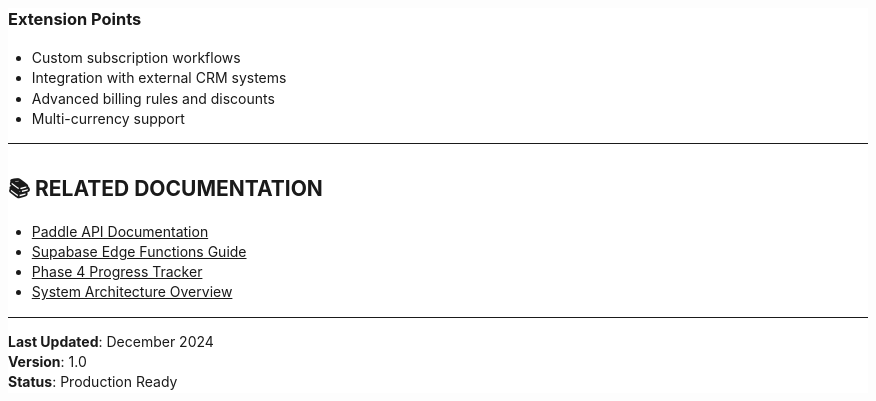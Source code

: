 ### **Extension Points**
- Custom subscription workflows
- Integration with external CRM systems
- Advanced billing rules and discounts
- Multi-currency support

---

## 📚 **RELATED DOCUMENTATION**

- [Paddle API Documentation](https://developer.paddle.com/)
- [Supabase Edge Functions Guide](https://supabase.com/docs/guides/functions)
- [Phase 4 Progress Tracker](./12_PHASE_4_PROGRESS_UPDATE.md)
- [System Architecture Overview](./02_PHASE_TRACKER.md)

---

**Last Updated**: December 2024  
**Version**: 1.0  
**Status**: Production Ready